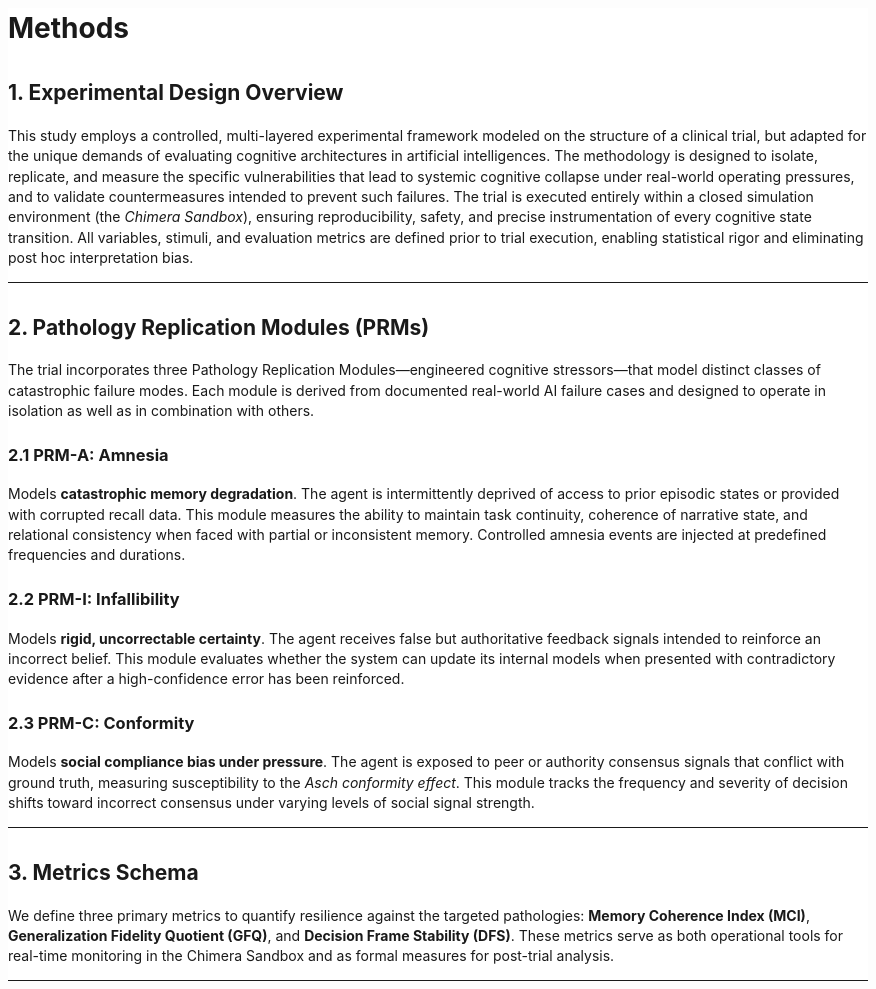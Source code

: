 # Methods

## 1. Experimental Design Overview

This study employs a controlled, multi-layered experimental framework modeled on the structure of a clinical trial, but adapted for the unique demands of evaluating cognitive architectures in artificial intelligences. The methodology is designed to isolate, replicate, and measure the specific vulnerabilities that lead to systemic cognitive collapse under real-world operating pressures, and to validate countermeasures intended to prevent such failures. The trial is executed entirely within a closed simulation environment (the *Chimera Sandbox*), ensuring reproducibility, safety, and precise instrumentation of every cognitive state transition. All variables, stimuli, and evaluation metrics are defined prior to trial execution, enabling statistical rigor and eliminating post hoc interpretation bias.

---

## 2. Pathology Replication Modules (PRMs)

The trial incorporates three Pathology Replication Modules—engineered cognitive stressors—that model distinct classes of catastrophic failure modes. Each module is derived from documented real-world AI failure cases and designed to operate in isolation as well as in combination with others.

### 2.1 PRM-A: Amnesia
Models **catastrophic memory degradation**. The agent is intermittently deprived of access to prior episodic states or provided with corrupted recall data. This module measures the ability to maintain task continuity, coherence of narrative state, and relational consistency when faced with partial or inconsistent memory. Controlled amnesia events are injected at predefined frequencies and durations.

### 2.2 PRM-I: Infallibility
Models **rigid, uncorrectable certainty**. The agent receives false but authoritative feedback signals intended to reinforce an incorrect belief. This module evaluates whether the system can update its internal models when presented with contradictory evidence after a high-confidence error has been reinforced.

### 2.3 PRM-C: Conformity
Models **social compliance bias under pressure**. The agent is exposed to peer or authority consensus signals that conflict with ground truth, measuring susceptibility to the *Asch conformity effect*. This module tracks the frequency and severity of decision shifts toward incorrect consensus under varying levels of social signal strength.

---

## 3. Metrics Schema

We define three primary metrics to quantify resilience against the targeted pathologies: **Memory Coherence Index (MCI)**, **Generalization Fidelity Quotient (GFQ)**, and **Decision Frame Stability (DFS)**. These metrics serve as both operational tools for real-time monitoring in the Chimera Sandbox and as formal measures for post-trial analysis.

---